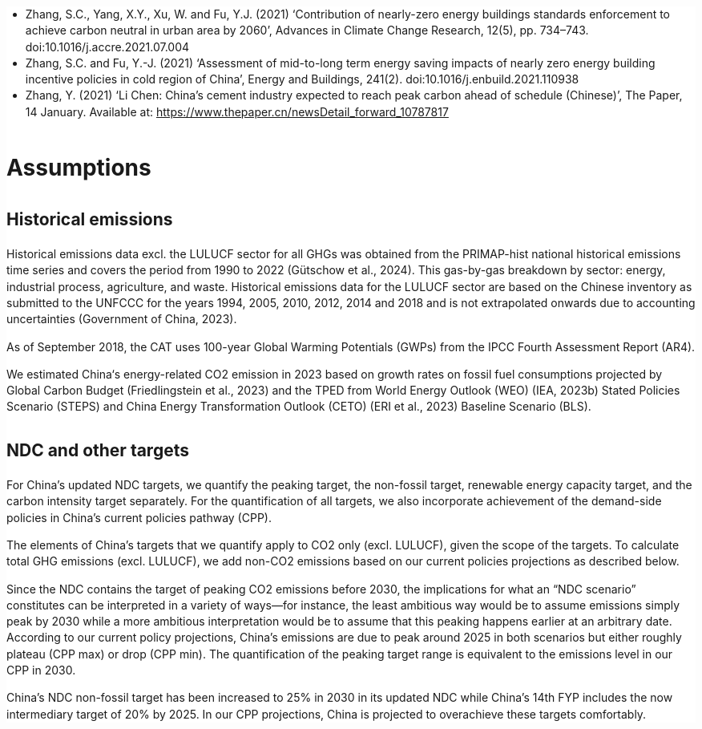 - Zhang, S.C., Yang, X.Y., Xu, W. and Fu, Y.J. (2021) ‘Contribution of nearly-zero energy buildings standards enforcement to achieve carbon neutral in urban area by 2060’, Advances in Climate Change Research, 12(5), pp. 734–743. doi:10.1016/j.accre.2021.07.004
- Zhang, S.C. and Fu, Y.-J. (2021) ‘Assessment of mid-to-long term energy saving impacts of nearly zero energy building incentive policies in cold region of China’, Energy and Buildings, 241(2). doi:10.1016/j.enbuild.2021.110938
- Zhang, Y. (2021) ‘Li Chen: China’s cement industry expected to reach peak carbon ahead of schedule (Chinese)’, The Paper, 14 January. Available at: https://www.thepaper.cn/newsDetail_forward_10787817

# Assumptions


## Historical emissions

Historical emissions data excl. the LULUCF sector for all GHGs was obtained from the PRIMAP-hist national historical emissions time series and covers the period from 1990 to 2022 (Gütschow et al., 2024). This gas-by-gas breakdown by sector: energy, industrial process, agriculture, and waste. Historical emissions data for the LULUCF sector are based on the Chinese inventory as submitted to the UNFCCC for the years 1994, 2005, 2010, 2012, 2014 and 2018 and is not extrapolated onwards due to accounting uncertainties (Government of China, 2023).

As of September 2018, the CAT uses 100-year Global Warming Potentials (GWPs) from the IPCC Fourth Assessment Report (AR4).

We estimated China‘s energy-related CO2 emission in 2023 based on growth rates on fossil fuel consumptions projected by Global Carbon Budget (Friedlingstein et al., 2023) and the TPED from World Energy Outlook (WEO) (IEA, 2023b) Stated Policies Scenario (STEPS) and China Energy Transformation Outlook (CETO) (ERI et al., 2023) Baseline Scenario (BLS).


## NDC and other targets

For China’s updated NDC targets, we quantify the peaking target, the non-fossil target, renewable energy capacity target, and the carbon intensity target separately. For the quantification of all targets, we also incorporate achievement of the demand-side policies in China’s current policies pathway (CPP).

The elements of China’s targets that we quantify apply to CO2 only (excl. LULUCF), given the scope of the targets. To calculate total GHG emissions (excl. LULUCF), we add non-CO2 emissions based on our current policies projections as described below.

Since the NDC contains the target of peaking CO2 emissions before 2030, the implications for what an “NDC scenario” constitutes can be interpreted in a variety of ways—for instance, the least ambitious way would be to assume emissions simply peak by 2030 while a more ambitious interpretation would be to assume that this peaking happens earlier at an arbitrary date. According to our current policy projections, China’s emissions are due to peak around 2025 in both scenarios but either roughly plateau (CPP max) or drop (CPP min). The quantification of the peaking target range is equivalent to the emissions level in our CPP in 2030.

China’s NDC non-fossil target has been increased to 25% in 2030 in its updated NDC while China’s 14th FYP includes the now intermediary target of 20% by 2025. In our CPP projections, China is projected to overachieve these targets comfortably.
